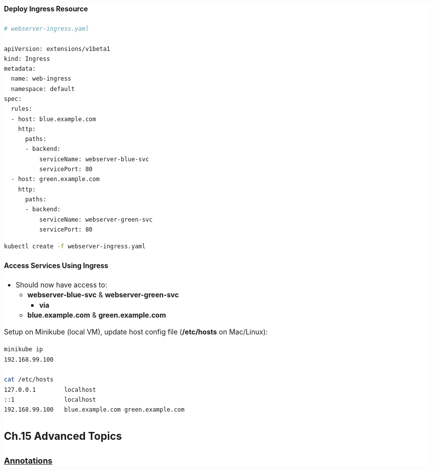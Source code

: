 #### Deploy Ingress Resource

```bash
# webserver-ingress.yaml

apiVersion: extensions/v1beta1
kind: Ingress
metadata:
  name: web-ingress
  namespace: default
spec:
  rules:
  - host: blue.example.com
    http:
      paths:
      - backend:
          serviceName: webserver-blue-svc
          servicePort: 80
  - host: green.example.com
    http:
      paths:
      - backend:
          serviceName: webserver-green-svc
          servicePort: 80
```

```bash
kubectl create -f webserver-ingress.yaml
```

#### Access Services Using Ingress

- Should now have access to:
    - **webserver-blue-svc** & **webserver-green-svc**
        - **via**
    - **blue.example.com** & **green.example.com**

Setup on Minikube (local VM), update host config file (**/etc/hosts** on Mac/Linux):

```bash
minikube ip
192.168.99.100

cat /etc/hosts
127.0.0.1        localhost
::1              localhost
192.168.99.100   blue.example.com green.example.com
```

## Ch.15 Advanced Topics

### [Annotations](https://kubernetes.io/docs/concepts/overview/working-with-objects/annotations/)
